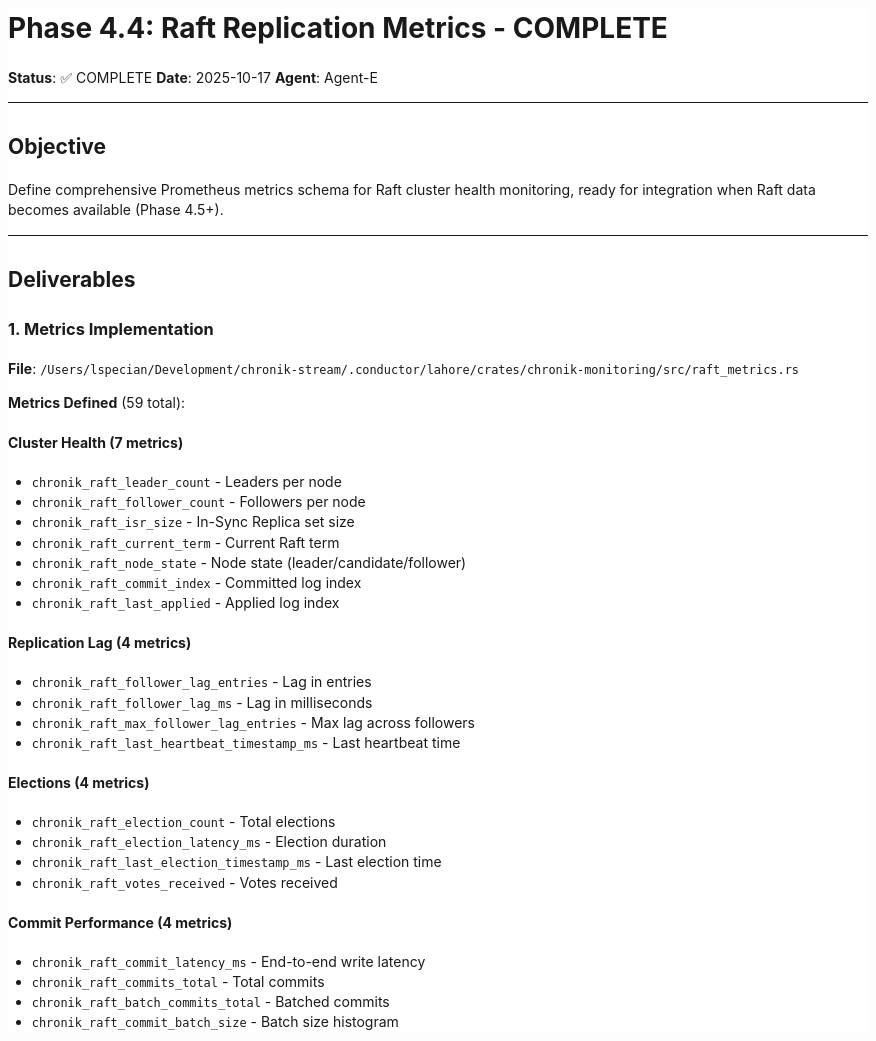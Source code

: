 # Phase 4.4: Raft Replication Metrics - COMPLETE

**Status**: ✅ COMPLETE
**Date**: 2025-10-17
**Agent**: Agent-E

---

## Objective

Define comprehensive Prometheus metrics schema for Raft cluster health monitoring, ready for integration when Raft data becomes available (Phase 4.5+).

---

## Deliverables

### 1. Metrics Implementation

**File**: `/Users/lspecian/Development/chronik-stream/.conductor/lahore/crates/chronik-monitoring/src/raft_metrics.rs`

**Metrics Defined** (59 total):

#### Cluster Health (7 metrics)
- `chronik_raft_leader_count` - Leaders per node
- `chronik_raft_follower_count` - Followers per node
- `chronik_raft_isr_size` - In-Sync Replica set size
- `chronik_raft_current_term` - Current Raft term
- `chronik_raft_node_state` - Node state (leader/candidate/follower)
- `chronik_raft_commit_index` - Committed log index
- `chronik_raft_last_applied` - Applied log index

#### Replication Lag (4 metrics)
- `chronik_raft_follower_lag_entries` - Lag in entries
- `chronik_raft_follower_lag_ms` - Lag in milliseconds
- `chronik_raft_max_follower_lag_entries` - Max lag across followers
- `chronik_raft_last_heartbeat_timestamp_ms` - Last heartbeat time

#### Elections (4 metrics)
- `chronik_raft_election_count` - Total elections
- `chronik_raft_election_latency_ms` - Election duration
- `chronik_raft_last_election_timestamp_ms` - Last election time
- `chronik_raft_votes_received` - Votes received

#### Commit Performance (4 metrics)
- `chronik_raft_commit_latency_ms` - End-to-end write latency
- `chronik_raft_commits_total` - Total commits
- `chronik_raft_batch_commits_total` - Batched commits
- `chronik_raft_commit_batch_size` - Batch size histogram
